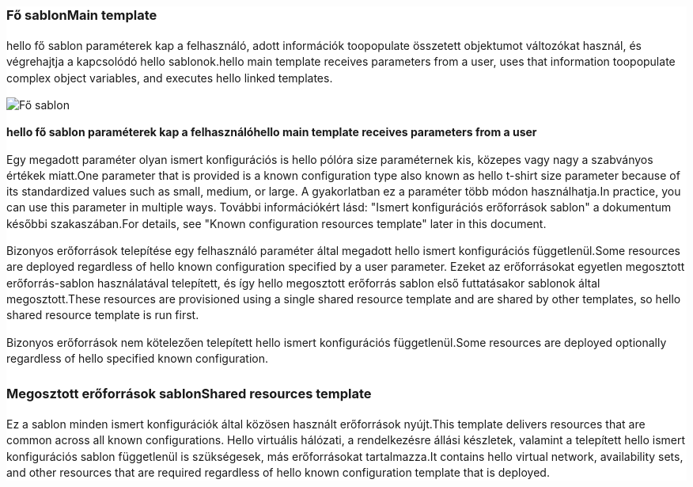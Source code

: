 ### <a name="main-template"></a><span data-ttu-id="c0f82-278">Fő sablon</span><span class="sxs-lookup"><span data-stu-id="c0f82-278">Main template</span></span>
<span data-ttu-id="c0f82-279">hello fő sablon paraméterek kap a felhasználó, adott információk toopopulate összetett objektumot változókat használ, és végrehajtja a kapcsolódó hello sablonok.</span><span class="sxs-lookup"><span data-stu-id="c0f82-279">hello main template receives parameters from a user, uses that information toopopulate complex object variables, and executes hello linked templates.</span></span>

![Fő sablon](./media/best-practices-resource-manager-design-templates/main-template.png)

<span data-ttu-id="c0f82-281">**hello fő sablon paraméterek kap a felhasználó**</span><span class="sxs-lookup"><span data-stu-id="c0f82-281">**hello main template receives parameters from a user**</span></span>

<span data-ttu-id="c0f82-282">Egy megadott paraméter olyan ismert konfigurációs is hello pólóra size paraméternek kis, közepes vagy nagy a szabványos értékek miatt.</span><span class="sxs-lookup"><span data-stu-id="c0f82-282">One parameter that is provided is a known configuration type also known as hello t-shirt size parameter because of its standardized values such as small, medium, or large.</span></span> <span data-ttu-id="c0f82-283">A gyakorlatban ez a paraméter több módon használhatja.</span><span class="sxs-lookup"><span data-stu-id="c0f82-283">In practice, you can use this parameter in multiple ways.</span></span> <span data-ttu-id="c0f82-284">További információkért lásd: "Ismert konfigurációs erőforrások sablon" a dokumentum későbbi szakaszában.</span><span class="sxs-lookup"><span data-stu-id="c0f82-284">For details, see "Known configuration resources template" later in this document.</span></span>

<span data-ttu-id="c0f82-285">Bizonyos erőforrások telepítése egy felhasználó paraméter által megadott hello ismert konfigurációs függetlenül.</span><span class="sxs-lookup"><span data-stu-id="c0f82-285">Some resources are deployed regardless of hello known configuration specified by a user parameter.</span></span> <span data-ttu-id="c0f82-286">Ezeket az erőforrásokat egyetlen megosztott erőforrás-sablon használatával telepített, és így hello megosztott erőforrás sablon első futtatásakor sablonok által megosztott.</span><span class="sxs-lookup"><span data-stu-id="c0f82-286">These resources are provisioned using a single shared resource template and are shared by other templates, so hello shared resource template is run first.</span></span>

<span data-ttu-id="c0f82-287">Bizonyos erőforrások nem kötelezően telepített hello ismert konfigurációs függetlenül.</span><span class="sxs-lookup"><span data-stu-id="c0f82-287">Some resources are deployed optionally regardless of hello specified known configuration.</span></span>

### <a name="shared-resources-template"></a><span data-ttu-id="c0f82-288">Megosztott erőforrások sablon</span><span class="sxs-lookup"><span data-stu-id="c0f82-288">Shared resources template</span></span>
<span data-ttu-id="c0f82-289">Ez a sablon minden ismert konfigurációk által közösen használt erőforrások nyújt.</span><span class="sxs-lookup"><span data-stu-id="c0f82-289">This template delivers resources that are common across all known configurations.</span></span> <span data-ttu-id="c0f82-290">Hello virtuális hálózati, a rendelkezésre állási készletek, valamint a telepített hello ismert konfigurációs sablon függetlenül is szükségesek, más erőforrásokat tartalmazza.</span><span class="sxs-lookup"><span data-stu-id="c0f82-290">It contains hello virtual network, availability sets, and other resources that are required regardless of hello known configuration template that is deployed.</span></span>
